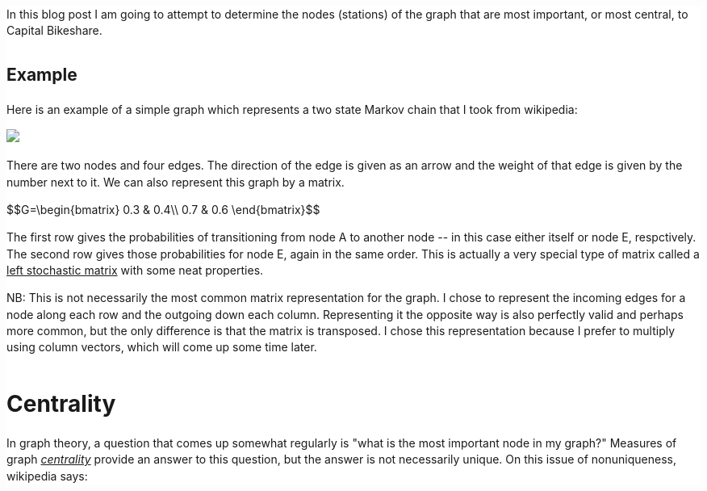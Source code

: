 In this blog post I am going to attempt to determine the nodes (stations) of the graph that are most important, or most central, to Capital Bikeshare.

## Example
Here is an example of a simple graph which represents a two state Markov chain that I took from wikipedia:

<div class="container-fluid">
<a href="../../../../../images/networks/markov.png" ><img class="img-responsive center-block" src="../../../../../images/networks/markovt.png"></img></a>
</div>

There are two nodes and four edges.
The direction of the edge is given as an arrow and the weight of that edge is given by the number next to it.
We can also represent this graph by a matrix.
<style type="text/css">
.MathJax_Display {
text-align: center!important;
}
pre {
overflow: auto !important;
white-space: pre !important;
word-wrap: normal !important;
}
</style>
<div class="container-fluid">
<div class="img-responsive center-block">
$$G=\begin{bmatrix}
0.3 & 0.4\\
0.7 & 0.6
\end{bmatrix}$$
</div>
</div>

The first row gives the probabilities of transitioning from node A to another node -- in this case either itself or node E, respctively.
The second row gives those probabilities for node E, again in the same order.
This is actually a very special type of matrix called a [left stochastic matrix](https://en.wikipedia.org/wiki/Stochastic_matrix) with some neat properties.

NB: This is not necessarily the most common matrix representation for the graph.
I chose to represent the incoming edges for a node along each row and the outgoing down each column.
Representing it the opposite way is also perfectly valid and perhaps more common, but the only difference is that the matrix is transposed.
I chose this representation because I prefer to multiply using column vectors, which will come up some time later.

# Centrality
In graph theory, a question that comes up somewhat regularly is "what is the most important node in my graph?"
Measures of graph *[centrality](https://en.wikipedia.org/wiki/Centrality)* provide an answer to this question, but the answer is not necessarily unique. On this issue of nonuniqueness, wikipedia says:
